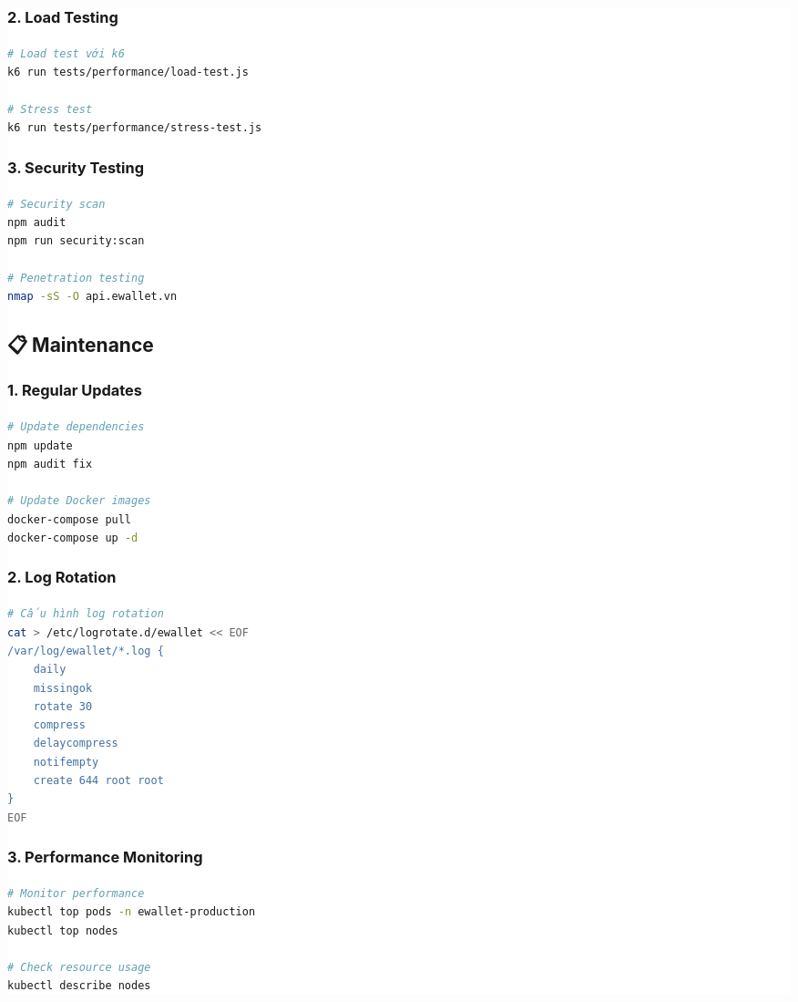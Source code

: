 ### 2. Load Testing
```bash
# Load test với k6
k6 run tests/performance/load-test.js

# Stress test
k6 run tests/performance/stress-test.js
```

### 3. Security Testing
```bash
# Security scan
npm audit
npm run security:scan

# Penetration testing
nmap -sS -O api.ewallet.vn
```

## 📋 Maintenance

### 1. Regular Updates
```bash
# Update dependencies
npm update
npm audit fix

# Update Docker images
docker-compose pull
docker-compose up -d
```

### 2. Log Rotation
```bash
# Cấu hình log rotation
cat > /etc/logrotate.d/ewallet << EOF
/var/log/ewallet/*.log {
    daily
    missingok
    rotate 30
    compress
    delaycompress
    notifempty
    create 644 root root
}
EOF
```

### 3. Performance Monitoring
```bash
# Monitor performance
kubectl top pods -n ewallet-production
kubectl top nodes

# Check resource usage
kubectl describe nodes
```
